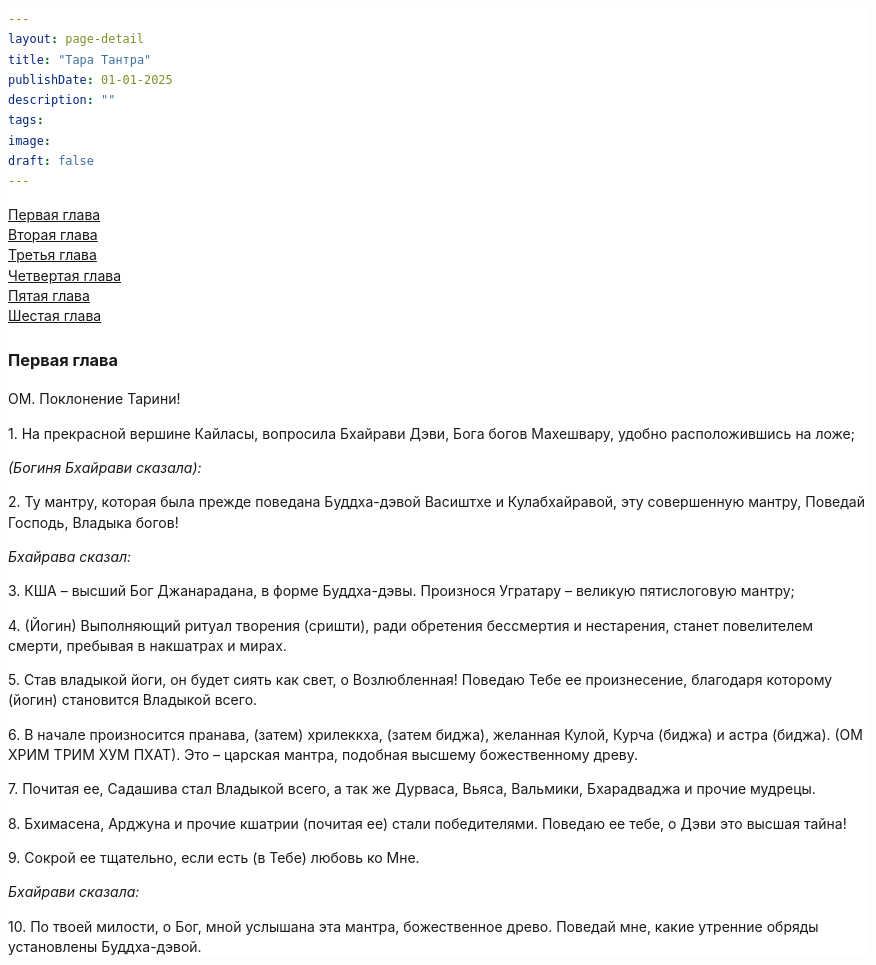 ```yaml
---
layout: page-detail
title: "Тара Тантра"
publishDate: 01-01-2025
description: ""
tags:
image:
draft: false
---
```


[Первая глава](#1)  
[Вторая глава](#2)  
[Третья глава](#3)  
[Четвертая глава](#4)  
[Пятая глава](#5)  
[Шестая глава](#6) 

###  Первая глава

 ОМ. Поклонение Тарини!

 1\. На прекрасной вершине Кайласы, вопросила Бхайрави Дэви, Бога богов Махешвару, удобно расположившись на ложе;

_(Богиня Бхайрави сказала):_ 

 2\. Ту мантру, которая была прежде поведана Буддха-дэвой Васиштхе и Кулабхайравой, эту совершенную мантру, Поведай Господь, Владыка богов!

_Бхайрава сказал:_ 

 3\. КША – высший Бог Джанарадана, в форме Буддха-дэвы. Произнося Угратару – великую пятислоговую мантру;

 4\. (Йогин) Выполняющий ритуал творения (сришти), ради обретения бессмертия и нестарения, станет повелителем смерти, пребывая в накшатрах и мирах.

 5\. Став владыкой йоги, он будет сиять как свет, о Возлюбленная! Поведаю Тебе ее произнесение, благодаря которому (йогин) становится Владыкой всего.

 6\. В начале произносится пранава, (затем) хрилеккха, (затем биджа), желанная Кулой, Курча (биджа) и астра (биджа). (ОМ ХРИМ ТРИМ ХУМ ПХАТ). Это – царская мантра, подобная высшему божественному древу.

 7\. Почитая ее, Садашива стал Владыкой всего, а так же Дурваса, Вьяса, Вальмики, Бхарадваджа и прочие мудрецы.

 8\. Бхимасена, Арджуна и прочие кшатрии (почитая ее) стали победителями. Поведаю ее тебе, о Дэви это высшая тайна!

 9\. Сокрой ее тщательно, если есть (в Тебе) любовь ко Мне.

_Бхайрави сказала:_ 

 10\. По твоей милости, о Бог, мной услышана эта мантра, божественное древо. Поведай мне, какие утренние обряды установлены Буддха-дэвой.

